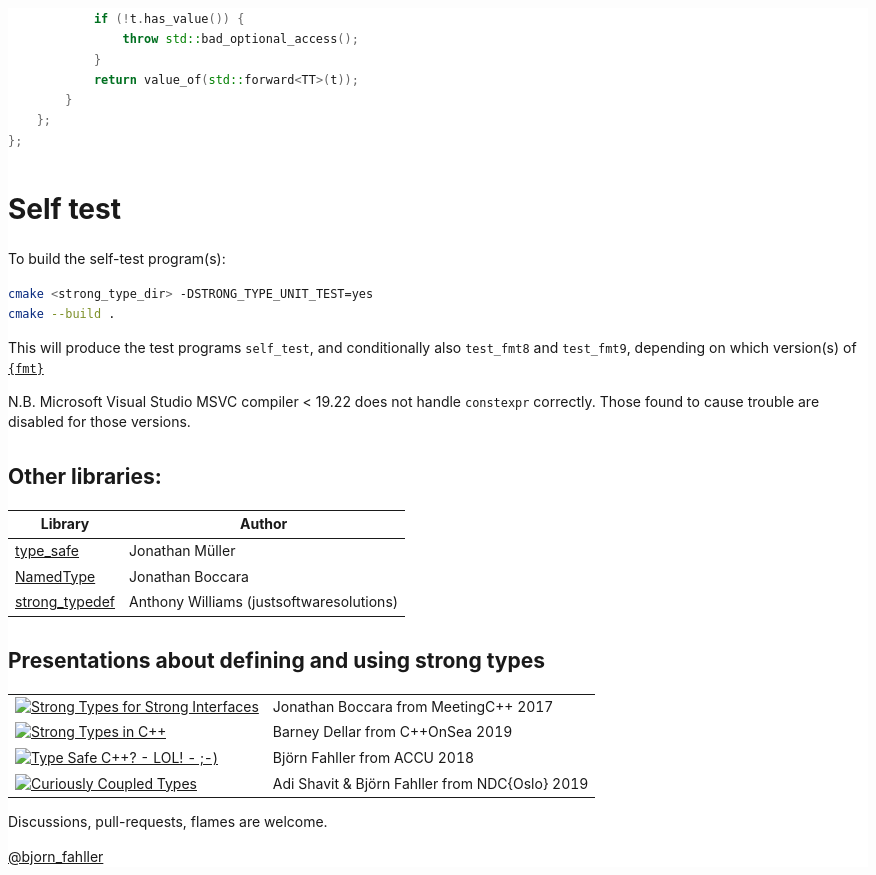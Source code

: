 ```C++
            if (!t.has_value()) {
                throw std::bad_optional_access();
            }
            return value_of(std::forward<TT>(t));
        }
    };
};
```

# <A name="selftest"/> Self test

To build the self-test program(s):

```bash
cmake <strong_type_dir> -DSTRONG_TYPE_UNIT_TEST=yes
cmake --build .
```

This will produce the test programs `self_test`, and conditionally also
`test_fmt8` and `test_fmt9`, depending on which version(s) of
[`{fmt}`](https://fmt.dev/latest/index.html)

N.B. Microsoft Visual Studio MSVC compiler < 19.22 does not handle `constexpr`
correctly. Those found to cause trouble are disabled for those versions.

## <A name="other"/> Other libraries:

| Library                                             | Author |
|-----------------------------------------------------|-------------------|
| [type_safe](https://github.com/foonathan/type_safe) | Jonathan Müller   |
| [NamedType](https://github.com/joboccara/NamedType) | Jonathan Boccara  |
| [strong_typedef](https://github.com/anthonywilliams/strong_typedef) | Anthony Williams (justsoftwaresolutions) |

## <A name="presentations"/> Presentations about defining and using strong types

|   |   |
|---|---|
| [![Strong Types for Strong Interfaces](https://img.youtube.com/vi/WVleZqzTw2k/mqdefault.jpg)](https://img.youtube.com/vi/WVleZqzTw2k/mqdefault.jpg) | Jonathan Boccara from MeetingC++ 2017 |
| [![Strong Types in C++](https://img.youtube.com/vi/fWcnp7Bulc8/mqdefault.jpg)](https://youtu.be/fWcnp7Bulc8) | Barney Dellar from C++OnSea 2019 |
| [![Type Safe C++? - LOL! - ;-)](https://img.youtube.com/vi/SWHvNvY-PHw/mqdefault.jpg)](https://youtu.be/SWHvNvY-PHw) | Björn Fahller from ACCU 2018 |
| [![Curiously Coupled Types](https://img.youtube.com/vi/msi4WNQZyWs/mqdefault.jpg)](https://youtu.be/msi4WNQZyWs) | Adi Shavit & Björn Fahller from NDC{Oslo} 2019 |

Discussions, pull-requests, flames are welcome.

[@bjorn_fahller](https://twitter.com/bjorn_fahller)
